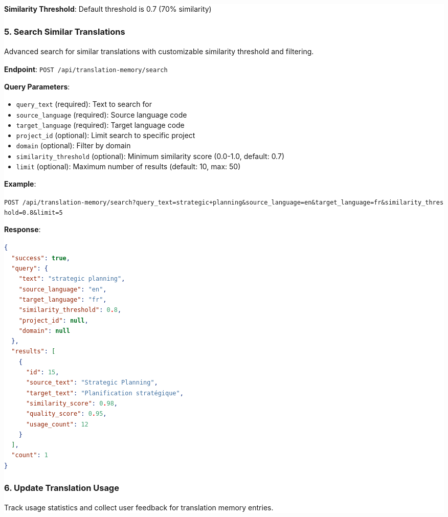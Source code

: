 ```json
```

**Similarity Threshold**: Default threshold is 0.7 (70% similarity)

### 5. Search Similar Translations

Advanced search for similar translations with customizable similarity threshold and filtering.

**Endpoint**: `POST /api/translation-memory/search`

**Query Parameters**:
- `query_text` (required): Text to search for
- `source_language` (required): Source language code
- `target_language` (required): Target language code
- `project_id` (optional): Limit search to specific project
- `domain` (optional): Filter by domain
- `similarity_threshold` (optional): Minimum similarity score (0.0-1.0, default: 0.7)
- `limit` (optional): Maximum number of results (default: 10, max: 50)

**Example**:
```
POST /api/translation-memory/search?query_text=strategic+planning&source_language=en&target_language=fr&similarity_threshold=0.8&limit=5
```

**Response**:
```json
{
  "success": true,
  "query": {
    "text": "strategic planning",
    "source_language": "en",
    "target_language": "fr",
    "similarity_threshold": 0.8,
    "project_id": null,
    "domain": null
  },
  "results": [
    {
      "id": 15,
      "source_text": "Strategic Planning",
      "target_text": "Planification stratégique",
      "similarity_score": 0.98,
      "quality_score": 0.95,
      "usage_count": 12
    }
  ],
  "count": 1
}
```

### 6. Update Translation Usage

Track usage statistics and collect user feedback for translation memory entries.
